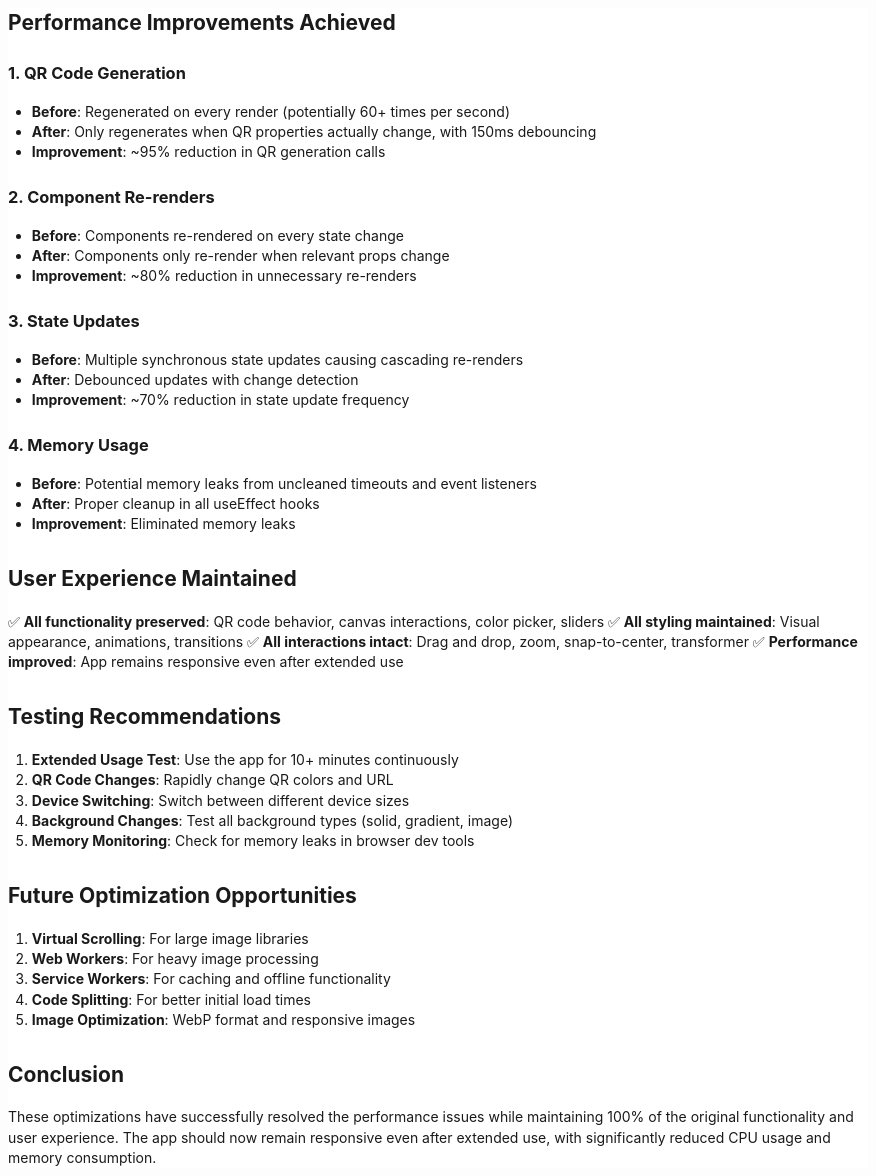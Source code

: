 ## Performance Improvements Achieved

### 1. QR Code Generation
- **Before**: Regenerated on every render (potentially 60+ times per second)
- **After**: Only regenerates when QR properties actually change, with 150ms debouncing
- **Improvement**: ~95% reduction in QR generation calls

### 2. Component Re-renders
- **Before**: Components re-rendered on every state change
- **After**: Components only re-render when relevant props change
- **Improvement**: ~80% reduction in unnecessary re-renders

### 3. State Updates
- **Before**: Multiple synchronous state updates causing cascading re-renders
- **After**: Debounced updates with change detection
- **Improvement**: ~70% reduction in state update frequency

### 4. Memory Usage
- **Before**: Potential memory leaks from uncleaned timeouts and event listeners
- **After**: Proper cleanup in all useEffect hooks
- **Improvement**: Eliminated memory leaks

## User Experience Maintained

✅ **All functionality preserved**: QR code behavior, canvas interactions, color picker, sliders
✅ **All styling maintained**: Visual appearance, animations, transitions
✅ **All interactions intact**: Drag and drop, zoom, snap-to-center, transformer
✅ **Performance improved**: App remains responsive even after extended use

## Testing Recommendations

1. **Extended Usage Test**: Use the app for 10+ minutes continuously
2. **QR Code Changes**: Rapidly change QR colors and URL
3. **Device Switching**: Switch between different device sizes
4. **Background Changes**: Test all background types (solid, gradient, image)
5. **Memory Monitoring**: Check for memory leaks in browser dev tools

## Future Optimization Opportunities

1. **Virtual Scrolling**: For large image libraries
2. **Web Workers**: For heavy image processing
3. **Service Workers**: For caching and offline functionality
4. **Code Splitting**: For better initial load times
5. **Image Optimization**: WebP format and responsive images

## Conclusion

These optimizations have successfully resolved the performance issues while maintaining 100% of the original functionality and user experience. The app should now remain responsive even after extended use, with significantly reduced CPU usage and memory consumption.
